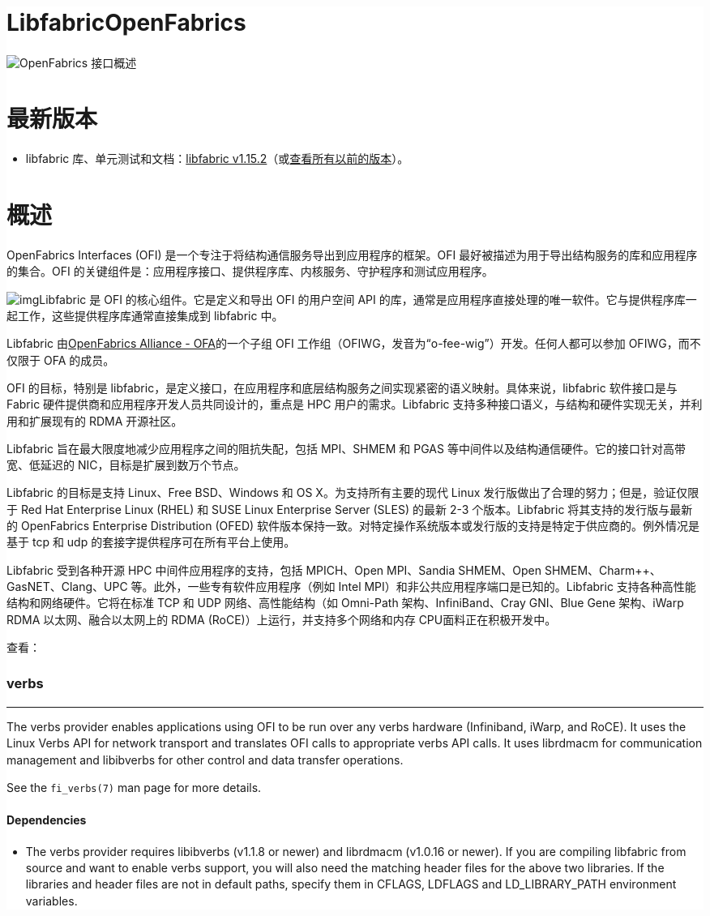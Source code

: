 # LibfabricOpenFabrics

![OpenFabrics 接口概述](https://ofiwg.github.io/libfabric/images/openfabric-interfaces-overview.png)

# 最新版本

- libfabric 库、单元测试和文档：[libfabric v1.15.2](https://github.com/ofiwg/libfabric/releases/tag/v1.15.2)（或[查看所有以前的版本](https://github.com/ofiwg/libfabric/releases/)）。

# 概述

OpenFabrics Interfaces (OFI) 是一个专注于将结构通信服务导出到应用程序的框架。OFI 最好被描述为用于导出结构服务的库和应用程序的集合。OFI 的关键组件是：应用程序接口、提供程序库、内核服务、守护程序和测试应用程序。

![img](https://ofiwg.github.io/libfabric/images/ofa-logo.png)Libfabric 是 OFI 的核心组件。它是定义和导出 OFI 的用户空间 API 的库，通常是应用程序直接处理的唯一软件。它与提供程序库一起工作，这些提供程序库通常直接集成到 libfabric 中。

Libfabric 由[OpenFabrics Alliance - OFA](http://www.openfabrics.org/)的一个子组 OFI 工作组（OFIWG，发音为“o-fee-wig”）开发。任何人都可以参加 OFIWG，而不仅限于 OFA 的成员。

OFI 的目标，特别是 libfabric，是定义接口，在应用程序和底层结构服务之间实现紧密的语义映射。具体来说，libfabric 软件接口是与 Fabric 硬件提供商和应用程序开发人员共同设计的，重点是 HPC 用户的需求。Libfabric 支持多种接口语义，与结构和硬件实现无关，并利用和扩展现有的 RDMA 开源社区。

Libfabric 旨在最大限度地减少应用程序之间的阻抗失配，包括 MPI、SHMEM 和 PGAS 等中间件以及结构通信硬件。它的接口针对高带宽、低延迟的 NIC，目标是扩展到数万个节点。

Libfabric 的目标是支持 Linux、Free BSD、Windows 和 OS X。为支持所有主要的现代 Linux 发行版做出了合理的努力；但是，验证仅限于 Red Hat Enterprise Linux (RHEL) 和 SUSE Linux Enterprise Server (SLES) 的最新 2-3 个版本。Libfabric 将其支持的发行版与最新的 OpenFabrics Enterprise Distribution (OFED) 软件版本保持一致。对特定操作系统版本或发行版的支持是特定于供应商的。例外情况是基于 tcp 和 udp 的套接字提供程序可在所有平台上使用。

Libfabric 受到各种开源 HPC 中间件应用程序的支持，包括 MPICH、Open MPI、Sandia SHMEM、Open SHMEM、Charm++、GasNET、Clang、UPC 等。此外，一些专有软件应用程序（例如 Intel MPI）和非公共应用程序端口是已知的。Libfabric 支持各种高性能结构和网络硬件。它将在标准 TCP 和 UDP 网络、高性能结构（如 Omni-Path 架构、InfiniBand、Cray GNI、Blue Gene 架构、iWarp RDMA 以太网、融合以太网上的 RDMA (RoCE)）上运行，并支持多个网络和内存 CPU面料正在积极开发中。



查看： 

### verbs

------

The verbs provider enables applications using OFI to be run over any verbs hardware (Infiniband, iWarp, and RoCE). It uses the Linux Verbs API for network transport and translates OFI calls to appropriate verbs API calls. It uses librdmacm for communication management and libibverbs for other control and data transfer operations.

See the `fi_verbs(7)` man page for more details.

#### Dependencies

- The verbs provider requires libibverbs (v1.1.8 or newer) and librdmacm (v1.0.16 or newer). If you are compiling libfabric from source and want to enable verbs support, you will also need the matching header files for the above two libraries. If the libraries and header files are not in default paths, specify them in CFLAGS, LDFLAGS and LD_LIBRARY_PATH environment variables.
